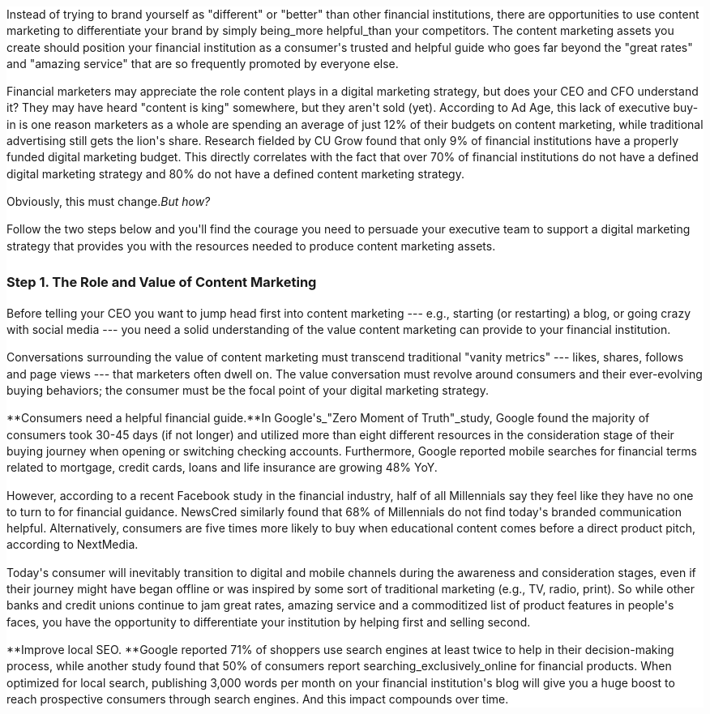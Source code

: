 Instead of trying to brand yourself as "different" or "better" than other financial institutions, there are opportunities to use content marketing to differentiate your brand by simply being_more helpful_than your competitors. The content marketing assets you create should position your financial institution as a consumer's trusted and helpful guide who goes far beyond the "great rates" and "amazing service" that are so frequently promoted by everyone else.

Financial marketers may appreciate the role content plays in a digital marketing strategy, but does your CEO and CFO understand it? They may have heard "content is king" somewhere, but they aren't sold (yet). According to Ad Age, this lack of executive buy-in is one reason marketers as a whole are spending an average of just 12% of their budgets on content marketing, while traditional advertising still gets the lion's share. Research fielded by CU Grow found that only 9% of financial institutions have a properly funded digital marketing budget. This directly correlates with the fact that over 70% of financial institutions do not have a defined digital marketing strategy and 80% do not have a defined content marketing strategy.

Obviously, this must change._But how?_

Follow the two steps below and you'll find the courage you need to persuade your executive team to support a digital marketing strategy that provides you with the resources needed to produce content marketing assets.

### Step 1\. The Role and Value of Content Marketing

Before telling your CEO you want to jump head first into content marketing --- e.g., starting (or restarting) a blog, or going crazy with social media --- you need a solid understanding of the value content marketing can provide to your financial institution.

Conversations surrounding the value of content marketing must transcend traditional "vanity metrics" --- likes, shares, follows and page views --- that marketers often dwell on. The value conversation must revolve around consumers and their ever-evolving buying behaviors; the consumer must be the focal point of your digital marketing strategy.

**Consumers need a helpful financial guide.**In Google's_"Zero Moment of Truth"_study, Google found the majority of consumers took 30-45 days (if not longer) and utilized more than eight different resources in the consideration stage of their buying journey when opening or switching checking accounts. Furthermore, Google reported mobile searches for financial terms related to mortgage, credit cards, loans and life insurance are growing 48% YoY.

However, according to a recent Facebook study in the financial industry, half of all Millennials say they feel like they have no one to turn to for financial guidance. NewsCred similarly found that 68% of Millennials do not find today's branded communication helpful. Alternatively, consumers are five times more likely to buy when educational content comes before a direct product pitch, according to NextMedia.

Today's consumer will inevitably transition to digital and mobile channels during the awareness and consideration stages, even if their journey might have began offline or was inspired by some sort of traditional marketing (e.g., TV, radio, print). So while other banks and credit unions continue to jam great rates, amazing service and a commoditized list of product features in people's faces, you have the opportunity to differentiate your institution by helping first and selling second.

**Improve local SEO. **Google reported 71% of shoppers use search engines at least twice to help in their decision-making process, while another study found that 50% of consumers report searching_exclusively_online for financial products. When optimized for local search, publishing 3,000 words per month on your financial institution's blog will give you a huge boost to reach prospective consumers through search engines. And this impact compounds over time.
